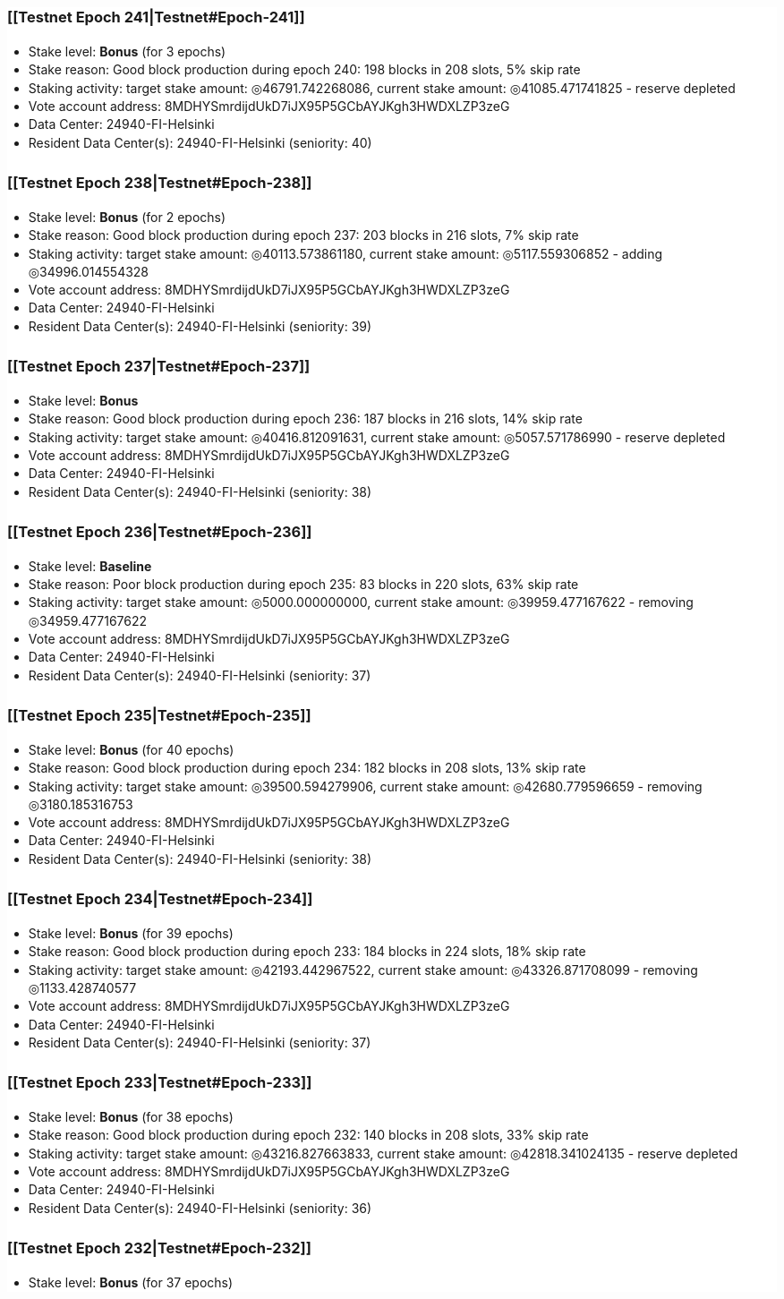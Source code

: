 ### [[Testnet Epoch 241|Testnet#Epoch-241]]
* Stake level: **Bonus** (for 3 epochs)
* Stake reason: Good block production during epoch 240: 198 blocks in 208 slots, 5% skip rate
* Staking activity: target stake amount: ◎46791.742268086, current stake amount: ◎41085.471741825 - reserve depleted
* Vote account address: 8MDHYSmrdijdUkD7iJX95P5GCbAYJKgh3HWDXLZP3zeG
* Data Center: 24940-FI-Helsinki
* Resident Data Center(s): 24940-FI-Helsinki (seniority: 40)
### [[Testnet Epoch 238|Testnet#Epoch-238]]
* Stake level: **Bonus** (for 2 epochs)
* Stake reason: Good block production during epoch 237: 203 blocks in 216 slots, 7% skip rate
* Staking activity: target stake amount: ◎40113.573861180, current stake amount: ◎5117.559306852 - adding ◎34996.014554328
* Vote account address: 8MDHYSmrdijdUkD7iJX95P5GCbAYJKgh3HWDXLZP3zeG
* Data Center: 24940-FI-Helsinki
* Resident Data Center(s): 24940-FI-Helsinki (seniority: 39)
### [[Testnet Epoch 237|Testnet#Epoch-237]]
* Stake level: **Bonus**
* Stake reason: Good block production during epoch 236: 187 blocks in 216 slots, 14% skip rate
* Staking activity: target stake amount: ◎40416.812091631, current stake amount: ◎5057.571786990 - reserve depleted
* Vote account address: 8MDHYSmrdijdUkD7iJX95P5GCbAYJKgh3HWDXLZP3zeG
* Data Center: 24940-FI-Helsinki
* Resident Data Center(s): 24940-FI-Helsinki (seniority: 38)
### [[Testnet Epoch 236|Testnet#Epoch-236]]
* Stake level: **Baseline**
* Stake reason: Poor block production during epoch 235: 83 blocks in 220 slots, 63% skip rate
* Staking activity: target stake amount: ◎5000.000000000, current stake amount: ◎39959.477167622 - removing ◎34959.477167622
* Vote account address: 8MDHYSmrdijdUkD7iJX95P5GCbAYJKgh3HWDXLZP3zeG
* Data Center: 24940-FI-Helsinki
* Resident Data Center(s): 24940-FI-Helsinki (seniority: 37)
### [[Testnet Epoch 235|Testnet#Epoch-235]]
* Stake level: **Bonus** (for 40 epochs)
* Stake reason: Good block production during epoch 234: 182 blocks in 208 slots, 13% skip rate
* Staking activity: target stake amount: ◎39500.594279906, current stake amount: ◎42680.779596659 - removing ◎3180.185316753
* Vote account address: 8MDHYSmrdijdUkD7iJX95P5GCbAYJKgh3HWDXLZP3zeG
* Data Center: 24940-FI-Helsinki
* Resident Data Center(s): 24940-FI-Helsinki (seniority: 38)
### [[Testnet Epoch 234|Testnet#Epoch-234]]
* Stake level: **Bonus** (for 39 epochs)
* Stake reason: Good block production during epoch 233: 184 blocks in 224 slots, 18% skip rate
* Staking activity: target stake amount: ◎42193.442967522, current stake amount: ◎43326.871708099 - removing ◎1133.428740577
* Vote account address: 8MDHYSmrdijdUkD7iJX95P5GCbAYJKgh3HWDXLZP3zeG
* Data Center: 24940-FI-Helsinki
* Resident Data Center(s): 24940-FI-Helsinki (seniority: 37)
### [[Testnet Epoch 233|Testnet#Epoch-233]]
* Stake level: **Bonus** (for 38 epochs)
* Stake reason: Good block production during epoch 232: 140 blocks in 208 slots, 33% skip rate
* Staking activity: target stake amount: ◎43216.827663833, current stake amount: ◎42818.341024135 - reserve depleted
* Vote account address: 8MDHYSmrdijdUkD7iJX95P5GCbAYJKgh3HWDXLZP3zeG
* Data Center: 24940-FI-Helsinki
* Resident Data Center(s): 24940-FI-Helsinki (seniority: 36)
### [[Testnet Epoch 232|Testnet#Epoch-232]]
* Stake level: **Bonus** (for 37 epochs)